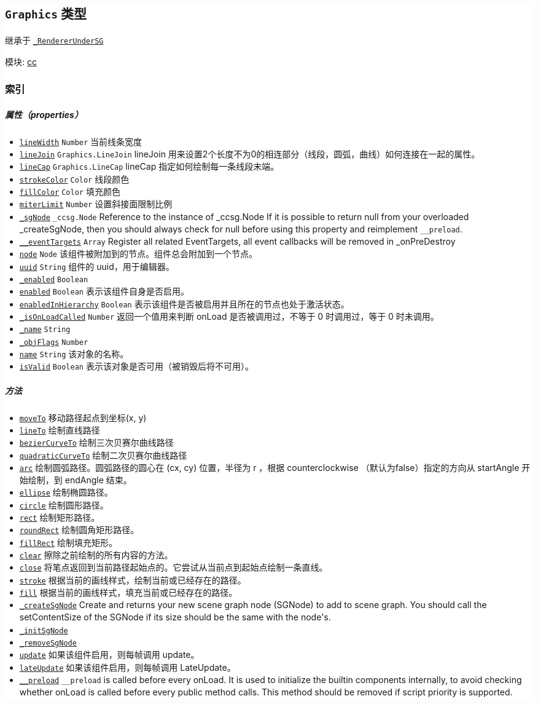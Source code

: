 ## `Graphics` 类型

继承于 [`_RendererUnderSG`](_RendererUnderSG.md)


模块: [cc](../modules/cc.md)





### 索引

##### 属性（properties）

  - [`lineWidth`](#linewidth) `Number` 当前线条宽度
  - [`lineJoin`](#linejoin) `Graphics.LineJoin` lineJoin 用来设置2个长度不为0的相连部分（线段，圆弧，曲线）如何连接在一起的属性。
  - [`lineCap`](#linecap) `Graphics.LineCap` lineCap 指定如何绘制每一条线段末端。
  - [`strokeColor`](#strokecolor) `Color` 线段颜色
  - [`fillColor`](#fillcolor) `Color` 填充颜色
  - [`miterLimit`](#miterlimit) `Number` 设置斜接面限制比例
  - [`_sgNode`](#sgnode) `_ccsg.Node` Reference to the instance of _ccsg.Node
If it is possible to return null from your overloaded _createSgNode,
then you should always check for null before using this property and reimplement `__preload`.
  - [`__eventTargets`](#eventtargets) `Array` Register all related EventTargets,
all event callbacks will be removed in _onPreDestroy
  - [`node`](#node) `Node` 该组件被附加到的节点。组件总会附加到一个节点。
  - [`uuid`](#uuid) `String` 组件的 uuid，用于编辑器。
  - [`_enabled`](#enabled) `Boolean` 
  - [`enabled`](#enabled) `Boolean` 表示该组件自身是否启用。
  - [`enabledInHierarchy`](#enabledinhierarchy) `Boolean` 表示该组件是否被启用并且所在的节点也处于激活状态。
  - [`_isOnLoadCalled`](#isonloadcalled) `Number` 返回一个值用来判断 onLoad 是否被调用过，不等于 0 时调用过，等于 0 时未调用。
  - [`_name`](#name) `String` 
  - [`_objFlags`](#objflags) `Number` 
  - [`name`](#name) `String` 该对象的名称。
  - [`isValid`](#isvalid) `Boolean` 表示该对象是否可用（被销毁后将不可用）。



##### 方法

  - [`moveTo`](#moveto) 移动路径起点到坐标(x, y)
  - [`lineTo`](#lineto) 绘制直线路径
  - [`bezierCurveTo`](#beziercurveto) 绘制三次贝赛尔曲线路径
  - [`quadraticCurveTo`](#quadraticcurveto) 绘制二次贝赛尔曲线路径
  - [`arc`](#arc) 绘制圆弧路径。圆弧路径的圆心在 (cx, cy) 位置，半径为 r ，根据 counterclockwise （默认为false）指定的方向从 startAngle 开始绘制，到 endAngle 结束。
  - [`ellipse`](#ellipse) 绘制椭圆路径。
  - [`circle`](#circle) 绘制圆形路径。
  - [`rect`](#rect) 绘制矩形路径。
  - [`roundRect`](#roundrect) 绘制圆角矩形路径。
  - [`fillRect`](#fillrect) 绘制填充矩形。
  - [`clear`](#clear) 擦除之前绘制的所有内容的方法。
  - [`close`](#close) 将笔点返回到当前路径起始点的。它尝试从当前点到起始点绘制一条直线。
  - [`stroke`](#stroke) 根据当前的画线样式，绘制当前或已经存在的路径。
  - [`fill`](#fill) 根据当前的画线样式，填充当前或已经存在的路径。
  - [`_createSgNode`](#createsgnode) Create and returns your new scene graph node (SGNode) to add to scene graph.
You should call the setContentSize of the SGNode if its size should be the same with the node's.
  - [`_initSgNode`](#initsgnode) 
  - [`_removeSgNode`](#removesgnode) 
  - [`update`](#update) 如果该组件启用，则每帧调用 update。
  - [`lateUpdate`](#lateupdate) 如果该组件启用，则每帧调用 LateUpdate。
  - [`__preload`](#preload) `__preload` is called before every onLoad.
It is used to initialize the builtin components internally,
to avoid checking whether onLoad is called before every public method calls.
This method should be removed if script priority is supported.